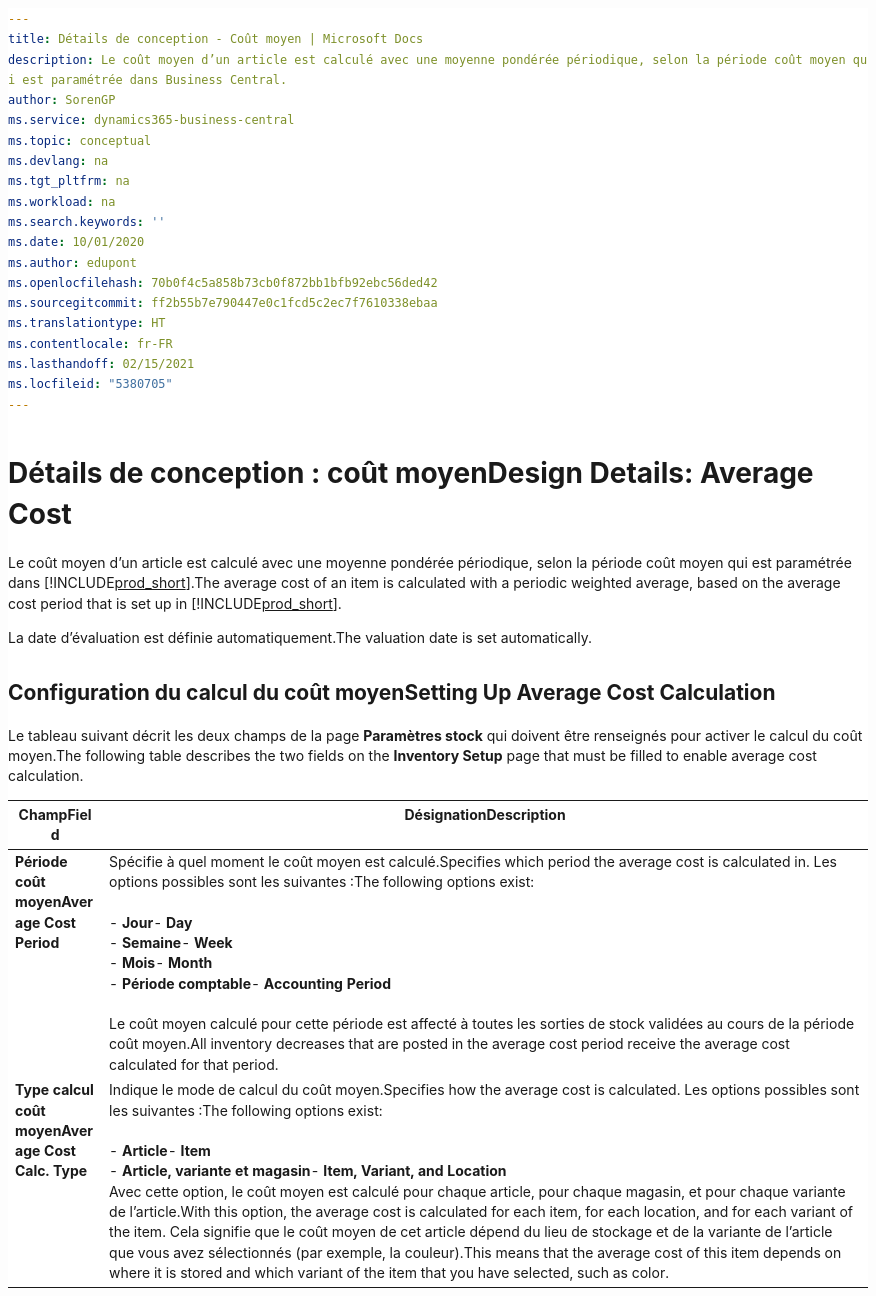 ```yaml
---
title: Détails de conception - Coût moyen | Microsoft Docs
description: Le coût moyen d’un article est calculé avec une moyenne pondérée périodique, selon la période coût moyen qui est paramétrée dans Business Central.
author: SorenGP
ms.service: dynamics365-business-central
ms.topic: conceptual
ms.devlang: na
ms.tgt_pltfrm: na
ms.workload: na
ms.search.keywords: ''
ms.date: 10/01/2020
ms.author: edupont
ms.openlocfilehash: 70b0f4c5a858b73cb0f872bb1bfb92ebc56ded42
ms.sourcegitcommit: ff2b55b7e790447e0c1fcd5c2ec7f7610338ebaa
ms.translationtype: HT
ms.contentlocale: fr-FR
ms.lasthandoff: 02/15/2021
ms.locfileid: "5380705"
---
```

# <a name="design-details-average-cost"></a><span data-ttu-id="6dba6-103">Détails de conception : coût moyen</span><span class="sxs-lookup"><span data-stu-id="6dba6-103">Design Details: Average Cost</span></span>
<span data-ttu-id="6dba6-104">Le coût moyen d’un article est calculé avec une moyenne pondérée périodique, selon la période coût moyen qui est paramétrée dans [!INCLUDE[prod_short](includes/prod_short.md)].</span><span class="sxs-lookup"><span data-stu-id="6dba6-104">The average cost of an item is calculated with a periodic weighted average, based on the average cost period that is set up in [!INCLUDE[prod_short](includes/prod_short.md)].</span></span>  

 <span data-ttu-id="6dba6-105">La date d’évaluation est définie automatiquement.</span><span class="sxs-lookup"><span data-stu-id="6dba6-105">The valuation date is set automatically.</span></span>  

## <a name="setting-up-average-cost-calculation"></a><span data-ttu-id="6dba6-106">Configuration du calcul du coût moyen</span><span class="sxs-lookup"><span data-stu-id="6dba6-106">Setting Up Average Cost Calculation</span></span>  
 <span data-ttu-id="6dba6-107">Le tableau suivant décrit les deux champs de la page **Paramètres stock** qui doivent être renseignés pour activer le calcul du coût moyen.</span><span class="sxs-lookup"><span data-stu-id="6dba6-107">The following table describes the two fields on the **Inventory Setup** page that must be filled to enable average cost calculation.</span></span>  

|<span data-ttu-id="6dba6-108">Champ</span><span class="sxs-lookup"><span data-stu-id="6dba6-108">Field</span></span>|<span data-ttu-id="6dba6-109">Désignation</span><span class="sxs-lookup"><span data-stu-id="6dba6-109">Description</span></span>|  
|---------------------------------|---------------------------------------|  
|<span data-ttu-id="6dba6-110">**Période coût moyen**</span><span class="sxs-lookup"><span data-stu-id="6dba6-110">**Average Cost Period**</span></span>|<span data-ttu-id="6dba6-111">Spécifie à quel moment le coût moyen est calculé.</span><span class="sxs-lookup"><span data-stu-id="6dba6-111">Specifies which period the average cost is calculated in.</span></span> <span data-ttu-id="6dba6-112">Les options possibles sont les suivantes :</span><span class="sxs-lookup"><span data-stu-id="6dba6-112">The following options exist:</span></span><br /><br /> <span data-ttu-id="6dba6-113">-   **Jour**</span><span class="sxs-lookup"><span data-stu-id="6dba6-113">-   **Day**</span></span><br /><span data-ttu-id="6dba6-114">-   **Semaine**</span><span class="sxs-lookup"><span data-stu-id="6dba6-114">-   **Week**</span></span><br /><span data-ttu-id="6dba6-115">-   **Mois**</span><span class="sxs-lookup"><span data-stu-id="6dba6-115">-   **Month**</span></span><br /><span data-ttu-id="6dba6-116">-   **Période comptable**</span><span class="sxs-lookup"><span data-stu-id="6dba6-116">-   **Accounting Period**</span></span><br /><br /> <span data-ttu-id="6dba6-117">Le coût moyen calculé pour cette période est affecté à toutes les sorties de stock validées au cours de la période coût moyen.</span><span class="sxs-lookup"><span data-stu-id="6dba6-117">All inventory decreases that are posted in the average cost period receive the average cost calculated for that period.</span></span>|  
|<span data-ttu-id="6dba6-118">**Type calcul coût moyen**</span><span class="sxs-lookup"><span data-stu-id="6dba6-118">**Average Cost Calc. Type**</span></span>|<span data-ttu-id="6dba6-119">Indique le mode de calcul du coût moyen.</span><span class="sxs-lookup"><span data-stu-id="6dba6-119">Specifies how the average cost is calculated.</span></span> <span data-ttu-id="6dba6-120">Les options possibles sont les suivantes :</span><span class="sxs-lookup"><span data-stu-id="6dba6-120">The following options exist:</span></span><br /><br /> <span data-ttu-id="6dba6-121">-   **Article**</span><span class="sxs-lookup"><span data-stu-id="6dba6-121">-   **Item**</span></span><br /><span data-ttu-id="6dba6-122">-   **Article, variante et magasin**</span><span class="sxs-lookup"><span data-stu-id="6dba6-122">-   **Item, Variant, and Location**</span></span><br />     <span data-ttu-id="6dba6-123">Avec cette option, le coût moyen est calculé pour chaque article, pour chaque magasin, et pour chaque variante de l’article.</span><span class="sxs-lookup"><span data-stu-id="6dba6-123">With this option, the average cost is calculated for each item, for each location, and for each variant of the item.</span></span> <span data-ttu-id="6dba6-124">Cela signifie que le coût moyen de cet article dépend du lieu de stockage et de la variante de l’article que vous avez sélectionnés (par exemple, la couleur).</span><span class="sxs-lookup"><span data-stu-id="6dba6-124">This means that the average cost of this item depends on where it is stored and which variant of the item that you have selected, such as color.</span></span>|  
